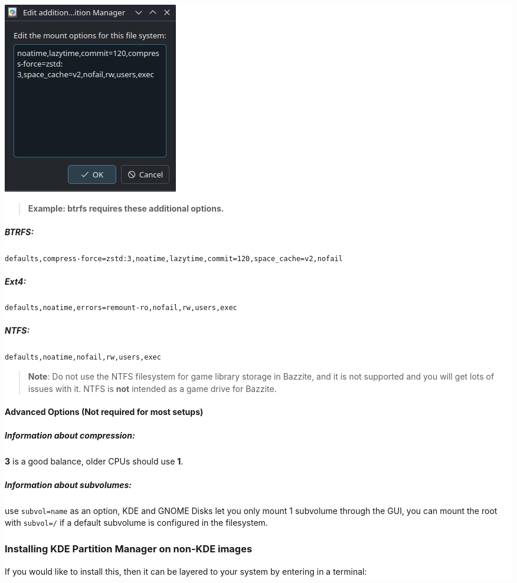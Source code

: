 ![btrfs example|290x317](../img/btrfs_example.png)

> **Example: btrfs requires these additional options.**

##### **BTRFS**:

```command
defaults,compress-force=zstd:3,noatime,lazytime,commit=120,space_cache=v2,nofail
```

##### **Ext4**:

```command
defaults,noatime,errors=remount-ro,nofail,rw,users,exec
```

##### **NTFS**:

```command
defaults,noatime,nofail,rw,users,exec
```

> **Note**: Do not use the NTFS filesystem for game library storage in Bazzite, and it is not supported and you will get lots of issues with it. NTFS is **not** intended as a game drive for Bazzite.

#### Advanced Options (Not required for most setups)

##### Information about compression:

**3** is a good balance, older CPUs should use **1**.

##### Information about subvolumes:

use `subvol=name` as an option, KDE and GNOME Disks let you only mount 1 subvolume through the GUI, you can mount the root with `subvol=/` if a default subvolume is configured in the filesystem.

### Installing KDE Partition Manager on non-KDE images

If you would like to install this, then it can be layered to your system by entering in a terminal:

